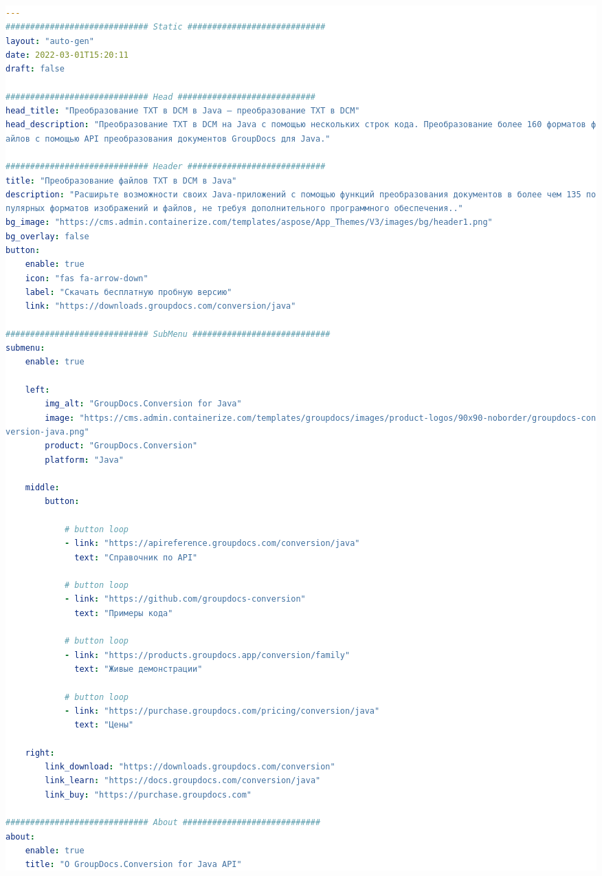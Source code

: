 ```yaml
---
############################# Static ############################
layout: "auto-gen"
date: 2022-03-01T15:20:11
draft: false

############################# Head ############################
head_title: "Преобразование TXT в DCM в Java — преобразование TXT в DCM"
head_description: "Преобразование TXT в DCM на Java с помощью нескольких строк кода. Преобразование более 160 форматов файлов с помощью API преобразования документов GroupDocs для Java."

############################# Header ############################
title: "Преобразование файлов TXT в DCM в Java"
description: "Расширьте возможности своих Java-приложений с помощью функций преобразования документов в более чем 135 популярных форматов изображений и файлов, не требуя дополнительного программного обеспечения.."
bg_image: "https://cms.admin.containerize.com/templates/aspose/App_Themes/V3/images/bg/header1.png"
bg_overlay: false
button:
    enable: true
    icon: "fas fa-arrow-down"
    label: "Скачать бесплатную пробную версию"
    link: "https://downloads.groupdocs.com/conversion/java"

############################# SubMenu ############################
submenu:
    enable: true

    left:
        img_alt: "GroupDocs.Conversion for Java"
        image: "https://cms.admin.containerize.com/templates/groupdocs/images/product-logos/90x90-noborder/groupdocs-conversion-java.png"
        product: "GroupDocs.Conversion"
        platform: "Java"

    middle:
        button:

            # button loop
            - link: "https://apireference.groupdocs.com/conversion/java"
              text: "Справочник по API"

            # button loop
            - link: "https://github.com/groupdocs-conversion"
              text: "Примеры кода"

            # button loop
            - link: "https://products.groupdocs.app/conversion/family"
              text: "Живые демонстрации"

            # button loop
            - link: "https://purchase.groupdocs.com/pricing/conversion/java"
              text: "Цены"

    right:
        link_download: "https://downloads.groupdocs.com/conversion"
        link_learn: "https://docs.groupdocs.com/conversion/java"
        link_buy: "https://purchase.groupdocs.com"

############################# About ############################
about:
    enable: true
    title: "О GroupDocs.Conversion for Java API"
```